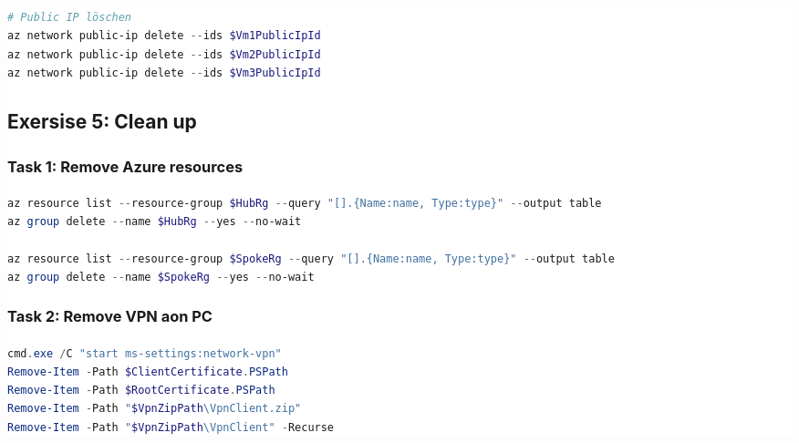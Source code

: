 ```powershell
# Public IP löschen
az network public-ip delete --ids $Vm1PublicIpId
az network public-ip delete --ids $Vm2PublicIpId
az network public-ip delete --ids $Vm3PublicIpId
```




## Exersise 5: Clean up
### Task 1: Remove Azure resources

```powershell
az resource list --resource-group $HubRg --query "[].{Name:name, Type:type}" --output table
az group delete --name $HubRg --yes --no-wait

az resource list --resource-group $SpokeRg --query "[].{Name:name, Type:type}" --output table
az group delete --name $SpokeRg --yes --no-wait
```

### Task 2: Remove VPN aon PC

```powershell
cmd.exe /C "start ms-settings:network-vpn"
Remove-Item -Path $ClientCertificate.PSPath
Remove-Item -Path $RootCertificate.PSPath
Remove-Item -Path "$VpnZipPath\VpnClient.zip"
Remove-Item -Path "$VpnZipPath\VpnClient" -Recurse
```
